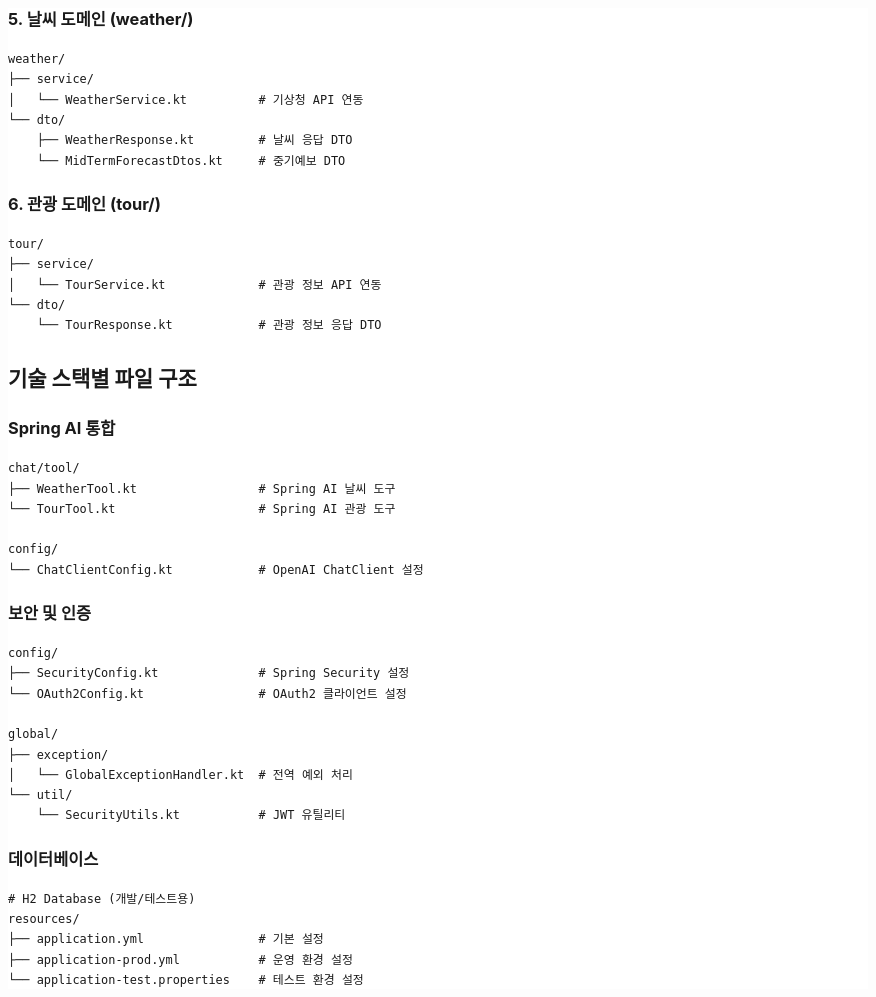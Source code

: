 ### 5. 날씨 도메인 (weather/)
```
weather/
├── service/
│   └── WeatherService.kt          # 기상청 API 연동
└── dto/
    ├── WeatherResponse.kt         # 날씨 응답 DTO
    └── MidTermForecastDtos.kt     # 중기예보 DTO
```

### 6. 관광 도메인 (tour/)
```
tour/
├── service/
│   └── TourService.kt             # 관광 정보 API 연동
└── dto/
    └── TourResponse.kt            # 관광 정보 응답 DTO
```

## 기술 스택별 파일 구조

### Spring AI 통합
```
chat/tool/
├── WeatherTool.kt                 # Spring AI 날씨 도구
└── TourTool.kt                    # Spring AI 관광 도구

config/
└── ChatClientConfig.kt            # OpenAI ChatClient 설정
```

### 보안 및 인증
```
config/
├── SecurityConfig.kt              # Spring Security 설정
└── OAuth2Config.kt                # OAuth2 클라이언트 설정

global/
├── exception/
│   └── GlobalExceptionHandler.kt  # 전역 예외 처리
└── util/
    └── SecurityUtils.kt           # JWT 유틸리티
```

### 데이터베이스
```
# H2 Database (개발/테스트용)
resources/
├── application.yml                # 기본 설정
├── application-prod.yml           # 운영 환경 설정
└── application-test.properties    # 테스트 환경 설정
```
